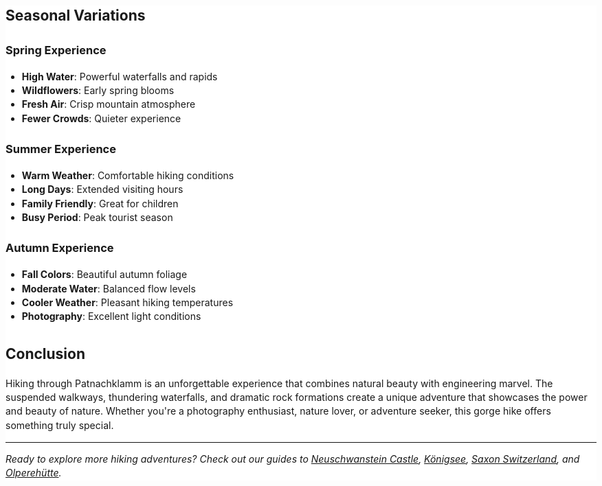 ## Seasonal Variations

### Spring Experience
- **High Water**: Powerful waterfalls and rapids
- **Wildflowers**: Early spring blooms
- **Fresh Air**: Crisp mountain atmosphere
- **Fewer Crowds**: Quieter experience

### Summer Experience
- **Warm Weather**: Comfortable hiking conditions
- **Long Days**: Extended visiting hours
- **Family Friendly**: Great for children
- **Busy Period**: Peak tourist season

### Autumn Experience
- **Fall Colors**: Beautiful autumn foliage
- **Moderate Water**: Balanced flow levels
- **Cooler Weather**: Pleasant hiking temperatures
- **Photography**: Excellent light conditions

## Conclusion

Hiking through Patnachklamm is an unforgettable experience that combines natural beauty with engineering marvel. The suspended walkways, thundering waterfalls, and dramatic rock formations create a unique adventure that showcases the power and beauty of nature. Whether you're a photography enthusiast, nature lover, or adventure seeker, this gorge hike offers something truly special.

---

*Ready to explore more hiking adventures? Check out our guides to [Neuschwanstein Castle](/experiences/hiking/neuschwanstein-castle-hiking), [Königsee](/experiences/hiking/konigsee-hiking), [Saxon Switzerland](/experiences/hiking/saxon-switzerland-hiking), and [Olperehütte](/experiences/hiking/olperehutte-hiking).* 